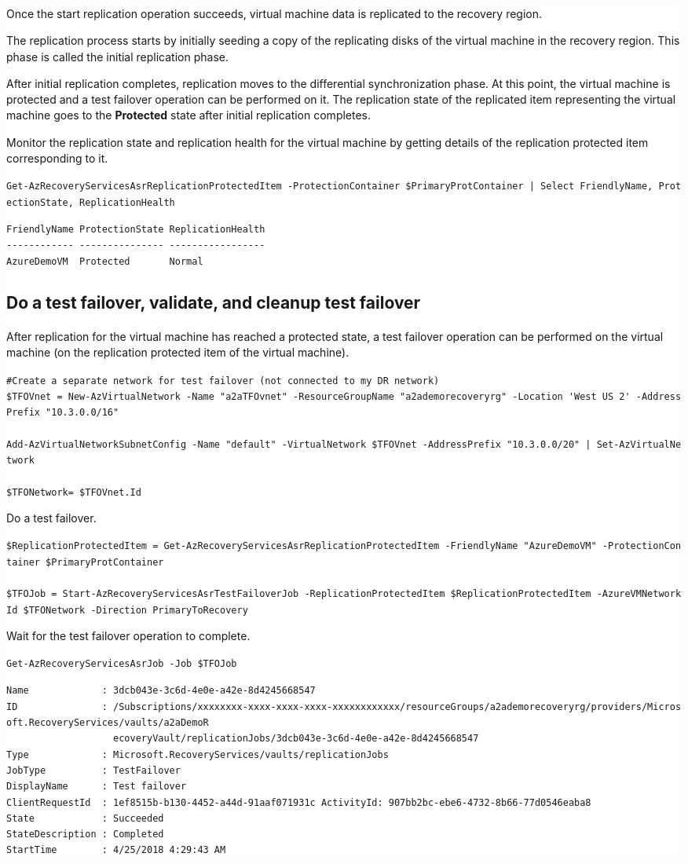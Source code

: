 Once the start replication operation succeeds, virtual machine data is replicated to the recovery region.

The replication process starts by initially seeding a copy of the replicating disks of the virtual machine in the recovery region. This phase is called the initial replication phase.

After initial replication completes, replication moves to the differential synchronization phase. At this point, the virtual machine is protected and a test failover operation can be performed on it. The replication state of the replicated item representing the virtual machine goes to the **Protected** state after initial replication completes.

Monitor the replication state and replication health for the virtual machine by getting details of the replication protected item corresponding to it.

```azurepowershell
Get-AzRecoveryServicesAsrReplicationProtectedItem -ProtectionContainer $PrimaryProtContainer | Select FriendlyName, ProtectionState, ReplicationHealth
```

```
FriendlyName ProtectionState ReplicationHealth
------------ --------------- -----------------
AzureDemoVM  Protected       Normal
```

## Do a test failover, validate, and cleanup test failover

After replication for the virtual machine has reached a protected state, a test failover operation can be performed on the virtual machine (on the replication protected item of the virtual machine).

```azurepowershell
#Create a separate network for test failover (not connected to my DR network)
$TFOVnet = New-AzVirtualNetwork -Name "a2aTFOvnet" -ResourceGroupName "a2ademorecoveryrg" -Location 'West US 2' -AddressPrefix "10.3.0.0/16"

Add-AzVirtualNetworkSubnetConfig -Name "default" -VirtualNetwork $TFOVnet -AddressPrefix "10.3.0.0/20" | Set-AzVirtualNetwork

$TFONetwork= $TFOVnet.Id
```

Do a test failover.

```azurepowershell
$ReplicationProtectedItem = Get-AzRecoveryServicesAsrReplicationProtectedItem -FriendlyName "AzureDemoVM" -ProtectionContainer $PrimaryProtContainer

$TFOJob = Start-AzRecoveryServicesAsrTestFailoverJob -ReplicationProtectedItem $ReplicationProtectedItem -AzureVMNetworkId $TFONetwork -Direction PrimaryToRecovery
```

Wait for the test failover operation to complete.

```azurepowershell
Get-AzRecoveryServicesAsrJob -Job $TFOJob
```

```Output
Name             : 3dcb043e-3c6d-4e0e-a42e-8d4245668547
ID               : /Subscriptions/xxxxxxxx-xxxx-xxxx-xxxx-xxxxxxxxxxxx/resourceGroups/a2ademorecoveryrg/providers/Microsoft.RecoveryServices/vaults/a2aDemoR
                   ecoveryVault/replicationJobs/3dcb043e-3c6d-4e0e-a42e-8d4245668547
Type             : Microsoft.RecoveryServices/vaults/replicationJobs
JobType          : TestFailover
DisplayName      : Test failover
ClientRequestId  : 1ef8515b-b130-4452-a44d-91aaf071931c ActivityId: 907bb2bc-ebe6-4732-8b66-77d0546eaba8
State            : Succeeded
StateDescription : Completed
StartTime        : 4/25/2018 4:29:43 AM
```